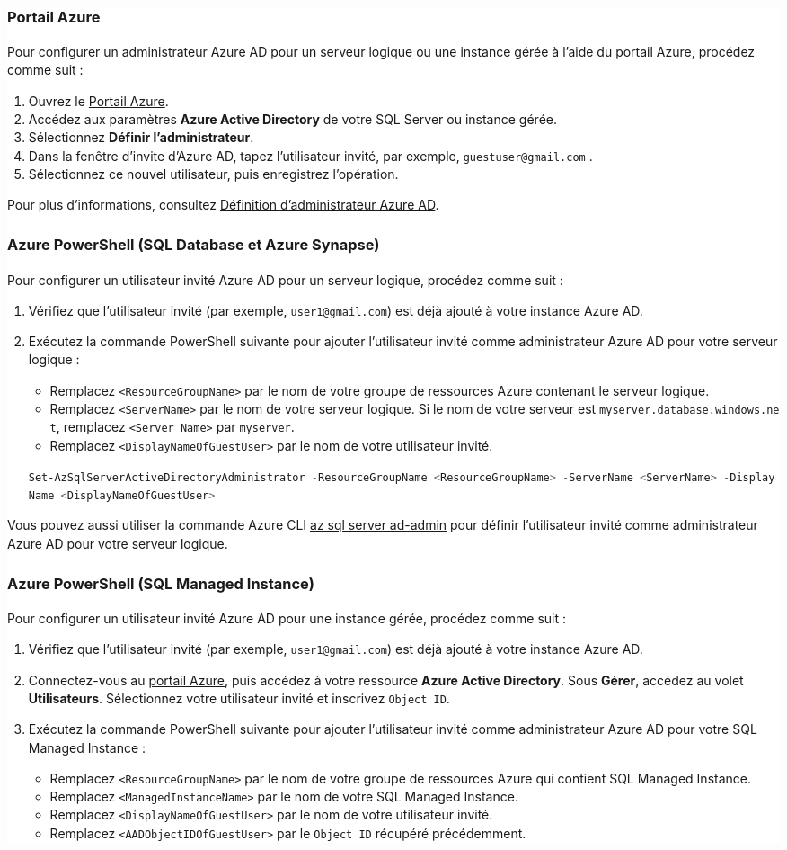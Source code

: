 ### <a name="azure-portal"></a>Portail Azure 

Pour configurer un administrateur Azure AD pour un serveur logique ou une instance gérée à l’aide du portail Azure, procédez comme suit : 

1. Ouvrez le [Portail Azure](https://portal.azure.com). 
1. Accédez aux paramètres **Azure Active Directory** de votre SQL Server ou instance gérée. 
1. Sélectionnez **Définir l’administrateur**. 
1. Dans la fenêtre d’invite d’Azure AD, tapez l’utilisateur invité, par exemple, `guestuser@gmail.com` . 
1. Sélectionnez ce nouvel utilisateur, puis enregistrez l’opération. 

Pour plus d’informations, consultez [Définition d’administrateur Azure AD](authentication-aad-configure.md#azure-ad-admin-with-a-server-in-sql-database). 


### <a name="azure-powershell-sql-database-and-azure-synapse"></a>Azure PowerShell (SQL Database et Azure Synapse)

Pour configurer un utilisateur invité Azure AD pour un serveur logique, procédez comme suit :  

1. Vérifiez que l’utilisateur invité (par exemple, `user1@gmail.com`) est déjà ajouté à votre instance Azure AD.

1. Exécutez la commande PowerShell suivante pour ajouter l’utilisateur invité comme administrateur Azure AD pour votre serveur logique :

    - Remplacez `<ResourceGroupName>` par le nom de votre groupe de ressources Azure contenant le serveur logique.
    - Remplacez `<ServerName>` par le nom de votre serveur logique. Si le nom de votre serveur est `myserver.database.windows.net`, remplacez `<Server Name>` par `myserver`.
    - Remplacez `<DisplayNameOfGuestUser>` par le nom de votre utilisateur invité.

    ```powershell
    Set-AzSqlServerActiveDirectoryAdministrator -ResourceGroupName <ResourceGroupName> -ServerName <ServerName> -DisplayName <DisplayNameOfGuestUser>
    ```

Vous pouvez aussi utiliser la commande Azure CLI [az sql server ad-admin](/cli/azure/sql/server/ad-admin) pour définir l’utilisateur invité comme administrateur Azure AD pour votre serveur logique.

### <a name="azure-powershell-sql-managed-instance"></a>Azure PowerShell (SQL Managed Instance)

Pour configurer un utilisateur invité Azure AD pour une instance gérée, procédez comme suit :  

1. Vérifiez que l’utilisateur invité (par exemple, `user1@gmail.com`) est déjà ajouté à votre instance Azure AD.

1. Connectez-vous au [portail Azure](https://portal.azure.com), puis accédez à votre ressource **Azure Active Directory**. Sous **Gérer**, accédez au volet **Utilisateurs**. Sélectionnez votre utilisateur invité et inscrivez `Object ID`. 

1. Exécutez la commande PowerShell suivante pour ajouter l’utilisateur invité comme administrateur Azure AD pour votre SQL Managed Instance :

    - Remplacez `<ResourceGroupName>` par le nom de votre groupe de ressources Azure qui contient SQL Managed Instance.
    - Remplacez `<ManagedInstanceName>` par le nom de votre SQL Managed Instance.
    - Remplacez `<DisplayNameOfGuestUser>` par le nom de votre utilisateur invité.
    - Remplacez `<AADObjectIDOfGuestUser>` par le `Object ID` récupéré précédemment.
